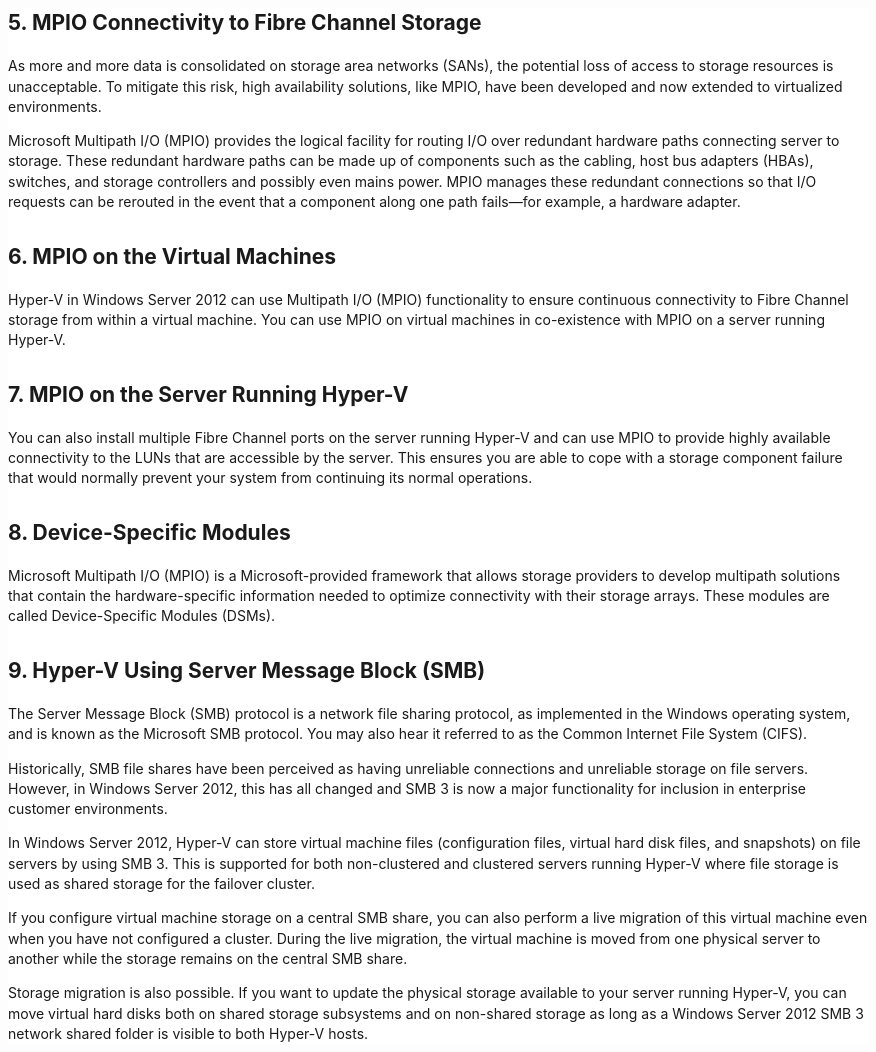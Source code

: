 ## <a name="Sec5"></a>5. MPIO Connectivity to Fibre Channel Storage  
As more and more data is consolidated on storage area networks \(SANs\), the potential loss of access to storage resources is unacceptable. To mitigate this risk, high availability solutions, like MPIO, have been developed and now extended to virtualized environments.  
  
Microsoft Multipath I\/O \(MPIO\) provides the logical facility for routing I\/O over redundant hardware paths connecting server to storage. These redundant hardware paths can be made up of components such as the cabling, host bus adapters \(HBAs\), switches, and storage controllers and possibly even mains power. MPIO manages these redundant connections so that I\/O requests can be rerouted in the event that a component along one path fails—for example, a hardware adapter.  
  
## <a name="Sec6"></a>6. MPIO on the Virtual Machines  
Hyper\-V in Windows Server 2012 can use Multipath I\/O \(MPIO\) functionality to ensure continuous connectivity to Fibre Channel storage from within a virtual machine. You can use MPIO on virtual machines in co\-existence with MPIO on a server running Hyper\-V.  
  
## <a name="Sec7"></a>7. MPIO on the Server Running Hyper\-V  
You can also install multiple Fibre Channel ports on the server running Hyper\-V and can use MPIO to provide highly available connectivity to the LUNs that are accessible by the server. This ensures you are able to cope with a storage component failure that would normally prevent your system from continuing its normal operations.  
  
## <a name="Sec8"></a>8. Device\-Specific Modules  
Microsoft Multipath I\/O \(MPIO\) is a Microsoft\-provided framework that allows storage providers to develop multipath solutions that contain the hardware\-specific information needed to optimize connectivity with their storage arrays. These modules are called Device\-Specific Modules \(DSMs\).  
  
## <a name="Sec9"></a>9. Hyper\-V Using Server Message Block \(SMB\)  
The Server Message Block \(SMB\) protocol is a network file sharing protocol, as implemented in the Windows operating system, and is known as the Microsoft SMB protocol. You may also hear it referred to as the Common Internet File System \(CIFS\).  
  
Historically, SMB file shares have been perceived as having unreliable connections and unreliable storage on file servers. However, in Windows Server 2012, this has all changed and SMB 3 is now a major functionality for inclusion in enterprise customer environments.  
  
In Windows Server 2012, Hyper\-V can store virtual machine files \(configuration files, virtual hard disk files, and snapshots\) on file servers by using SMB 3. This is supported for both non\-clustered and clustered servers running Hyper\-V where file storage is used as shared storage for the failover cluster.  
  
If you configure virtual machine storage on a central SMB share, you can also perform a live migration of this virtual machine even when you have not configured a cluster. During the live migration, the virtual machine is moved from one physical server to another while the storage remains on the central SMB share.  
  
Storage migration is also possible. If you want to update the physical storage available to your server running Hyper\-V, you can move virtual hard disks both on shared storage subsystems and on non\-shared storage as long as a Windows Server 2012 SMB 3 network shared folder is visible to both Hyper\-V hosts.  
  